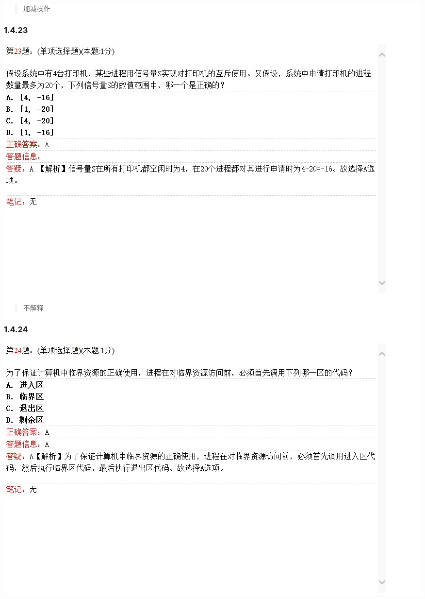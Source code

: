 > 加减操作
 
### 1.4.23
![1.4.23.jpg](全国计算机等级四级嵌入式考试章节/1.4.23.jpg)

> 不解释
 
### 1.4.24
![1.4.24.jpg](全国计算机等级四级嵌入式考试章节/1.4.24.jpg)
